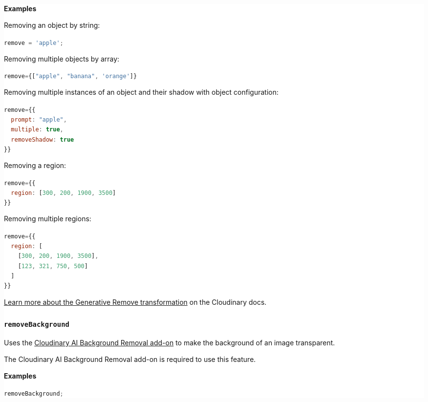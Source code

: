**Examples**

Removing an object by string:

```jsx copy
remove = 'apple';
```

Removing multiple objects by array:

```jsx copy
remove={["apple", "banana", 'orange']}
```

Removing multiple instances of an object and their shadow with object configuration:

```jsx copy
remove={{
  prompt: "apple",
  multiple: true,
  removeShadow: true
}}
```

Removing a region:

```jsx copy
remove={{
  region: [300, 200, 1900, 3500]
}}
```

Removing multiple regions:

```jsx copy
remove={{
  region: [
    [300, 200, 1900, 3500],
    [123, 321, 750, 500]
  ]
}}
```

[Learn more about the Generative Remove transformation](https://cloudinary.com/documentation/transformation_reference#e_gen_remove) on the Cloudinary docs.

### `removeBackground`

Uses the [Cloudinary AI Background Removal add-on](https://cloudinary.com/documentation/cloudinary_ai_background_removal_addon) to make the background of an image transparent.

<Callout emoji={false} type="info">
  The Cloudinary AI Background Removal add-on is required to use this feature.
</Callout>

**Examples**

```jsx copy
removeBackground;
```
